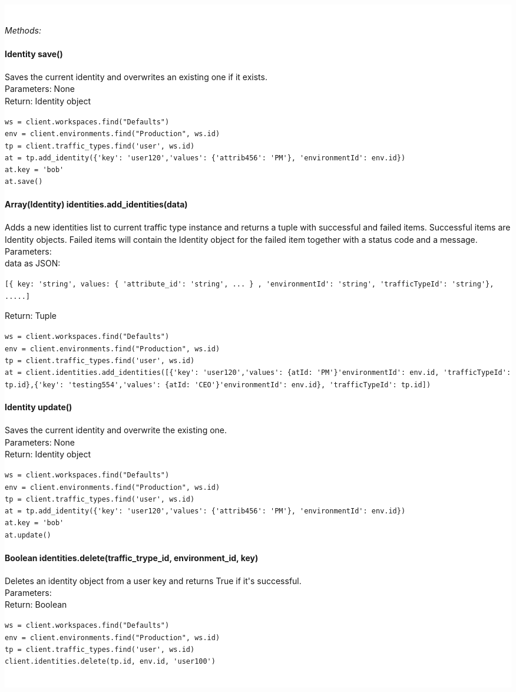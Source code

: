 ```
```
<br />

_Methods:_
#### Identity save()
Saves the current identity and overwrites an existing one if it exists.<br />
Parameters: None<br />
Return: Identity object
```
ws = client.workspaces.find("Defaults")
env = client.environments.find("Production", ws.id)
tp = client.traffic_types.find('user', ws.id)
at = tp.add_identity({'key': 'user120','values': {'attrib456': 'PM'}, 'environmentId': env.id})
at.key = 'bob'
at.save()
```
#### Array(Identity) identities.add_identities(data)
Adds a new identities list to current traffic type instance and returns a tuple with successful and failed items. Successful items are Identity objects. Failed items will contain the Identity object for the failed item together with a status code and a message.<br />
Parameters:<br />
data as JSON:
```
[{ key: 'string', values: { 'attribute_id': 'string', ... } , 'environmentId': 'string', 'trafficTypeId': 'string'}, .....]
```
Return: Tuple
```
ws = client.workspaces.find("Defaults")
env = client.environments.find("Production", ws.id)
tp = client.traffic_types.find('user', ws.id)
at = client.identities.add_identities([{'key': 'user120','values': {atId: 'PM'}'environmentId': env.id, 'trafficTypeId': tp.id},{'key': 'testing554','values': {atId: 'CEO'}'environmentId': env.id}, 'trafficTypeId': tp.id])
```
#### Identity update()
Saves the current identity and overwrite the existing one.<br />
Parameters: None<br />
Return: Identity object
```
ws = client.workspaces.find("Defaults")
env = client.environments.find("Production", ws.id)
tp = client.traffic_types.find('user', ws.id)
at = tp.add_identity({'key': 'user120','values': {'attrib456': 'PM'}, 'environmentId': env.id})
at.key = 'bob'
at.update()
```
#### Boolean identities.delete(traffic_trype_id, environment_id, key)
Deletes an identity object from a user key and returns True if it's successful.<br />
Parameters: <br />
Return: Boolean
```
ws = client.workspaces.find("Defaults")
env = client.environments.find("Production", ws.id)
tp = client.traffic_types.find('user', ws.id)
client.identities.delete(tp.id, env.id, 'user100')
```
<br />
